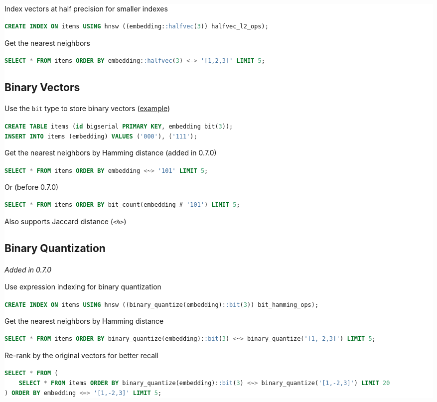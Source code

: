 Index vectors at half precision for smaller indexes

```sql
CREATE INDEX ON items USING hnsw ((embedding::halfvec(3)) halfvec_l2_ops);
```

Get the nearest neighbors

```sql
SELECT * FROM items ORDER BY embedding::halfvec(3) <-> '[1,2,3]' LIMIT 5;
```

## Binary Vectors

Use the `bit` type to store binary vectors ([example](https://github.com/pgvector/pgvector-python/blob/master/examples/imagehash/example.py))

```sql
CREATE TABLE items (id bigserial PRIMARY KEY, embedding bit(3));
INSERT INTO items (embedding) VALUES ('000'), ('111');
```

Get the nearest neighbors by Hamming distance (added in 0.7.0)

```sql
SELECT * FROM items ORDER BY embedding <~> '101' LIMIT 5;
```

Or (before 0.7.0)

```sql
SELECT * FROM items ORDER BY bit_count(embedding # '101') LIMIT 5;
```

Also supports Jaccard distance (`<%>`)

## Binary Quantization

*Added in 0.7.0*

Use expression indexing for binary quantization

```sql
CREATE INDEX ON items USING hnsw ((binary_quantize(embedding)::bit(3)) bit_hamming_ops);
```

Get the nearest neighbors by Hamming distance

```sql
SELECT * FROM items ORDER BY binary_quantize(embedding)::bit(3) <~> binary_quantize('[1,-2,3]') LIMIT 5;
```

Re-rank by the original vectors for better recall

```sql
SELECT * FROM (
    SELECT * FROM items ORDER BY binary_quantize(embedding)::bit(3) <~> binary_quantize('[1,-2,3]') LIMIT 20
) ORDER BY embedding <=> '[1,-2,3]' LIMIT 5;
```
